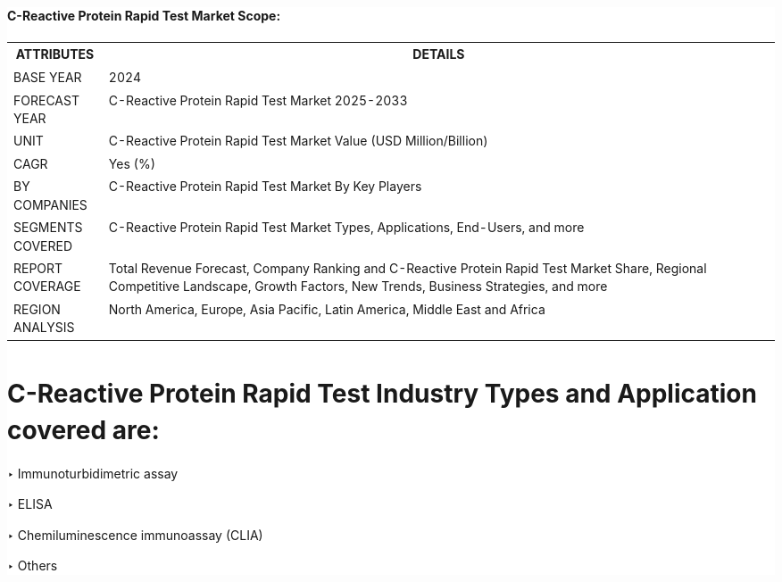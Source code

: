 <h4>C-Reactive Protein Rapid Test Market Scope:</h4>
<table>
<tr>
<th>ATTRIBUTES</th>
<th>DETAILS</th>
</tr>
<tr>
<td>BASE YEAR</td>
<td>2024</td>
</tr>
<tr>
<td>FORECAST YEAR</td>
<td>C-Reactive Protein Rapid Test Market 2025-2033</td>
</tr>
<tr>
<td>UNIT</td>
<td>C-Reactive Protein Rapid Test Market Value (USD Million/Billion)</td>
<tr>
<td>CAGR</td>
<td>Yes (%)</td>
</tr>
</tr>
<tr>
<td>BY COMPANIES</td>
<td>C-Reactive Protein Rapid Test Market By Key Players</td>
</tr>
<tr>
<td>SEGMENTS COVERED</td>
<td>C-Reactive Protein Rapid Test Market Types, Applications, End-Users, and more</td>
</tr>
<tr>
<td>REPORT COVERAGE</td>
<td>Total Revenue Forecast, Company Ranking and C-Reactive Protein Rapid Test Market Share, Regional Competitive Landscape, Growth Factors, New Trends, Business Strategies, and more</td>
</tr>
<tr>
<td>REGION ANALYSIS</td>
<td>North America, Europe, Asia Pacific, Latin America, Middle East and Africa</td>
</tr>
</table>

# <strong>C-Reactive Protein Rapid Test Industry Types and Application covered are:</strong>

‣ Immunoturbidimetric assay

   ‣ ELISA

   ‣ Chemiluminescence immunoassay (CLIA)

   ‣ Others
